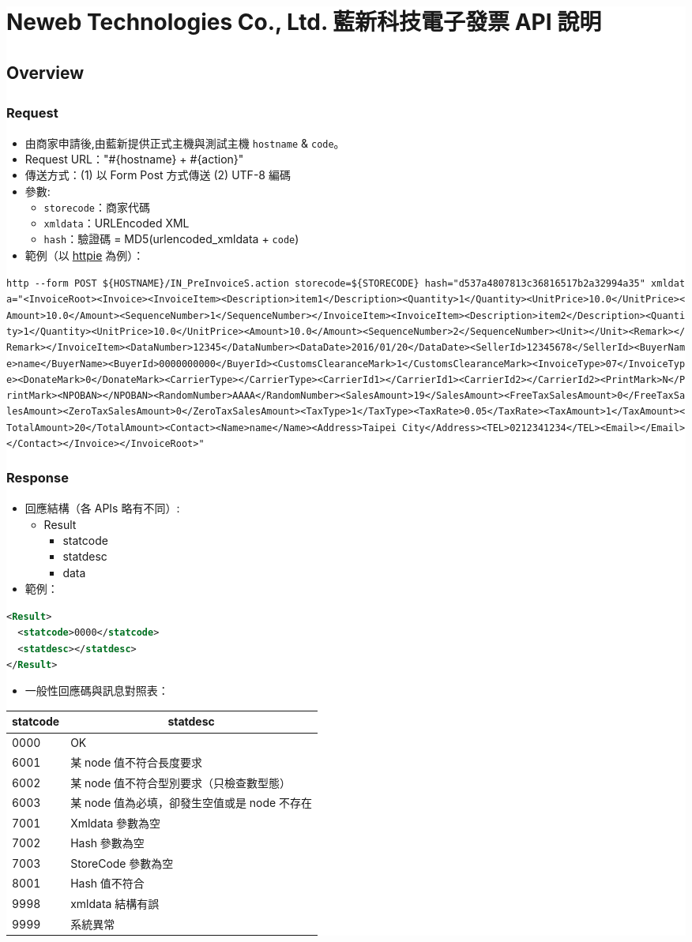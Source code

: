 # Neweb Technologies Co., Ltd. 藍新科技電子發票 API 說明

## Overview

### Request

* 由商家申請後,由藍新提供正式主機與測試主機 `hostname` & `code`。
* Request URL："#{hostname} + #{action}"
* 傳送方式：(1) 以 Form Post 方式傳送 (2) UTF-8 編碼
* 參數:
	* `storecode`：商家代碼
	* `xmldata`：URLEncoded XML
	* `hash`：驗證碼 = MD5(urlencoded_xmldata + `code`)
* 範例（以 [httpie](https://github.com/jkbrzt/httpie) 為例）：

```shell
http --form POST ${HOSTNAME}/IN_PreInvoiceS.action storecode=${STORECODE} hash="d537a4807813c36816517b2a32994a35" xmldata="<InvoiceRoot><Invoice><InvoiceItem><Description>item1</Description><Quantity>1</Quantity><UnitPrice>10.0</UnitPrice><Amount>10.0</Amount><SequenceNumber>1</SequenceNumber></InvoiceItem><InvoiceItem><Description>item2</Description><Quantity>1</Quantity><UnitPrice>10.0</UnitPrice><Amount>10.0</Amount><SequenceNumber>2</SequenceNumber><Unit></Unit><Remark></Remark></InvoiceItem><DataNumber>12345</DataNumber><DataDate>2016/01/20</DataDate><SellerId>12345678</SellerId><BuyerName>name</BuyerName><BuyerId>0000000000</BuyerId><CustomsClearanceMark>1</CustomsClearanceMark><InvoiceType>07</InvoiceType><DonateMark>0</DonateMark><CarrierType></CarrierType><CarrierId1></CarrierId1><CarrierId2></CarrierId2><PrintMark>N</PrintMark><NPOBAN></NPOBAN><RandomNumber>AAAA</RandomNumber><SalesAmount>19</SalesAmount><FreeTaxSalesAmount>0</FreeTaxSalesAmount><ZeroTaxSalesAmount>0</ZeroTaxSalesAmount><TaxType>1</TaxType><TaxRate>0.05</TaxRate><TaxAmount>1</TaxAmount><TotalAmount>20</TotalAmount><Contact><Name>name</Name><Address>Taipei City</Address><TEL>0212341234</TEL><Email></Email></Contact></Invoice></InvoiceRoot>"
```

### Response

* 回應結構（各 APIs 略有不同）:
	* Result
		* statcode
		* statdesc
		* data
* 範例：

```xml
<Result>
  <statcode>0000</statcode>
  <statdesc></statdesc>
</Result>
```
* 一般性回應碼與訊息對照表：

statcode | statdesc
---------|---------
0000 | OK
6001 | 某 node 值不符合長度要求
6002 | 某 node 值不符合型別要求（只檢查數型態）
6003 | 某 node 值為必填，卻發生空值或是 node 不存在
7001 | Xmldata 參數為空
7002 | Hash 參數為空
7003 | StoreCode 參數為空
8001 | Hash 值不符合
9998 | xmldata 結構有誤
9999 | 系統異常
